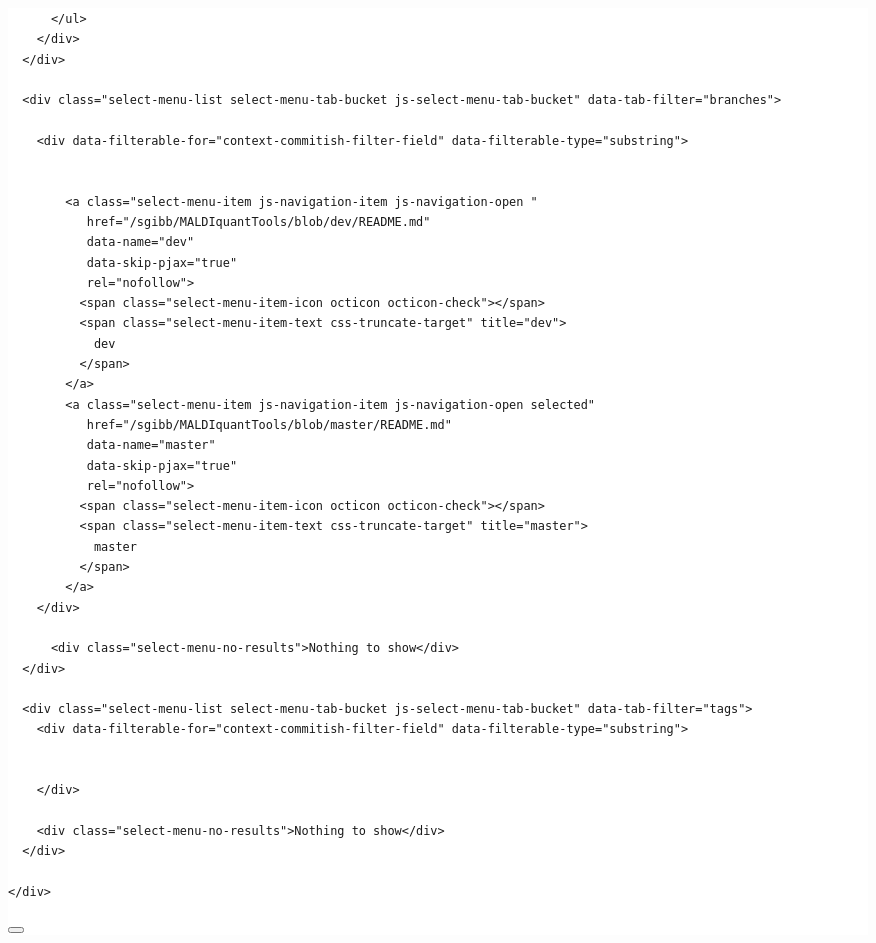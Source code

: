           </ul>
        </div>
      </div>

      <div class="select-menu-list select-menu-tab-bucket js-select-menu-tab-bucket" data-tab-filter="branches">

        <div data-filterable-for="context-commitish-filter-field" data-filterable-type="substring">


            <a class="select-menu-item js-navigation-item js-navigation-open "
               href="/sgibb/MALDIquantTools/blob/dev/README.md"
               data-name="dev"
               data-skip-pjax="true"
               rel="nofollow">
              <span class="select-menu-item-icon octicon octicon-check"></span>
              <span class="select-menu-item-text css-truncate-target" title="dev">
                dev
              </span>
            </a>
            <a class="select-menu-item js-navigation-item js-navigation-open selected"
               href="/sgibb/MALDIquantTools/blob/master/README.md"
               data-name="master"
               data-skip-pjax="true"
               rel="nofollow">
              <span class="select-menu-item-icon octicon octicon-check"></span>
              <span class="select-menu-item-text css-truncate-target" title="master">
                master
              </span>
            </a>
        </div>

          <div class="select-menu-no-results">Nothing to show</div>
      </div>

      <div class="select-menu-list select-menu-tab-bucket js-select-menu-tab-bucket" data-tab-filter="tags">
        <div data-filterable-for="context-commitish-filter-field" data-filterable-type="substring">


        </div>

        <div class="select-menu-no-results">Nothing to show</div>
      </div>

    </div>
  </div>
</div>

  <div class="btn-group right">
    <a href="/sgibb/MALDIquantTools/find/master"
          class="js-show-file-finder btn btn-sm empty-icon tooltipped tooltipped-s"
          data-pjax
          data-hotkey="t"
          aria-label="Quickly jump between files">
      <span class="octicon octicon-list-unordered"></span>
    </a>
    <button aria-label="Copy file path to clipboard" class="js-zeroclipboard btn btn-sm zeroclipboard-button" data-copied-hint="Copied!" type="button"><span class="octicon octicon-clippy"></span></button>
  </div>
